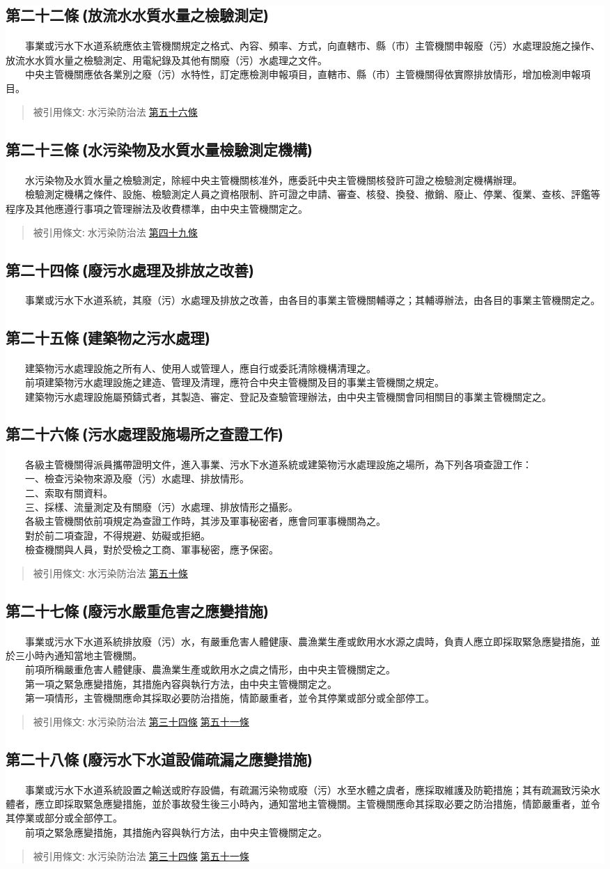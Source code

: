 

第二十二條 (放流水水質水量之檢驗測定)
-------------------------------------
　　事業或污水下水道系統應依主管機關規定之格式、內容、頻率、方式，向直轄市、縣（市）主管機關申報廢（污）水處理設施之操作、放流水水質水量之檢驗測定、用電紀錄及其他有關廢（污）水處理之文件。  
　　中央主管機關應依各業別之廢（污）水特性，訂定應檢測申報項目，直轄市、縣（市）主管機關得依實際排放情形，增加檢測申報項目。  
> 被引用條文: 水污染防治法 [第五十六條](../../環境資源/水源水質/水污染防治法.md#第五十六條-罰則)



第二十三條 (水污染物及水質水量檢驗測定機構)
-------------------------------------------
　　水污染物及水質水量之檢驗測定，除經中央主管機關核准外，應委託中央主管機關核發許可證之檢驗測定機構辦理。  
　　檢驗測定機構之條件、設施、檢驗測定人員之資格限制、許可證之申請、審查、核發、換發、撤銷、廢止、停業、復業、查核、評鑑等程序及其他應遵行事項之管理辦法及收費標準，由中央主管機關定之。  
> 被引用條文: 水污染防治法 [第四十九條](../../環境資源/水源水質/水污染防治法.md#第四十九條-罰則)



第二十四條 (廢污水處理及排放之改善)
-----------------------------------
　　事業或污水下水道系統，其廢（污）水處理及排放之改善，由各目的事業主管機關輔導之；其輔導辦法，由各目的事業主管機關定之。  


第二十五條 (建築物之污水處理)
-----------------------------
　　建築物污水處理設施之所有人、使用人或管理人，應自行或委託清除機構清理之。  
　　前項建築物污水處理設施之建造、管理及清理，應符合中央主管機關及目的事業主管機關之規定。  
　　建築物污水處理設施屬預鑄式者，其製造、審定、登記及查驗管理辦法，由中央主管機關會同相關目的事業主管機關定之。  


第二十六條 (污水處理設施場所之查證工作)
---------------------------------------
　　各級主管機關得派員攜帶證明文件，進入事業、污水下水道系統或建築物污水處理設施之場所，為下列各項查證工作：  
　　一、檢查污染物來源及廢（污）水處理、排放情形。  
　　二、索取有關資料。  
　　三、採樣、流量測定及有關廢（污）水處理、排放情形之攝影。  
　　各級主管機關依前項規定為查證工作時，其涉及軍事秘密者，應會同軍事機關為之。  
　　對於前二項查證，不得規避、妨礙或拒絕。  
　　檢查機關與人員，對於受檢之工商、軍事秘密，應予保密。  
> 被引用條文: 水污染防治法 [第五十條](../../環境資源/水源水質/水污染防治法.md#第五十條-罰則)



第二十七條 (廢污水嚴重危害之應變措施)
-------------------------------------
　　事業或污水下水道系統排放廢（污）水，有嚴重危害人體健康、農漁業生產或飲用水水源之虞時，負責人應立即採取緊急應變措施，並於三小時內通知當地主管機關。  
　　前項所稱嚴重危害人體健康、農漁業生產或飲用水之虞之情形，由中央主管機關定之。  
　　第一項之緊急應變措施，其措施內容與執行方法，由中央主管機關定之。  
　　第一項情形，主管機關應命其採取必要防治措施，情節嚴重者，並令其停業或部分或全部停工。  
> 被引用條文: 水污染防治法 [第三十四條](../../環境資源/水源水質/水污染防治法.md#第三十四條-違反規定未立即採取緊急應變措施之罰則) [第五十一條](../../環境資源/水源水質/水污染防治法.md#第五十一條-罰則)



第二十八條 (廢污水下水道設備疏漏之應變措施)
-------------------------------------------
　　事業或污水下水道系統設置之輸送或貯存設備，有疏漏污染物或廢（污）水至水體之虞者，應採取維護及防範措施；其有疏漏致污染水體者，應立即採取緊急應變措施，並於事故發生後三小時內，通知當地主管機關。主管機關應命其採取必要之防治措施，情節嚴重者，並令其停業或部分或全部停工。  
　　前項之緊急應變措施，其措施內容與執行方法，由中央主管機關定之。  
> 被引用條文: 水污染防治法 [第三十四條](../../環境資源/水源水質/水污染防治法.md#第三十四條-違反規定未立即採取緊急應變措施之罰則) [第五十一條](../../環境資源/水源水質/水污染防治法.md#第五十一條-罰則)
